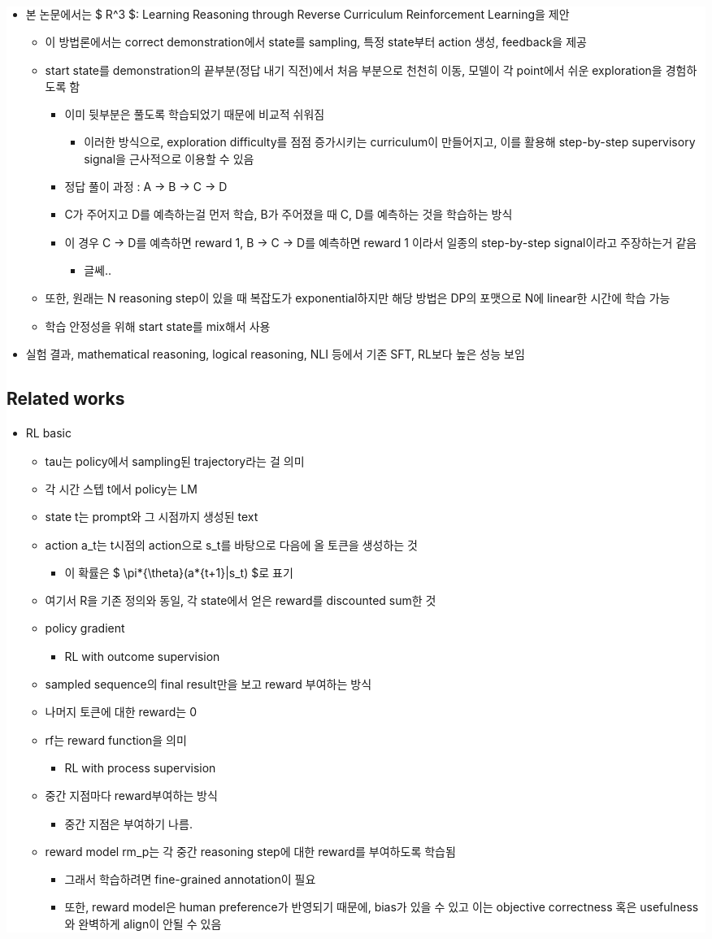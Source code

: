 - 본 논문에서는 $ R^3 $: Learning Reasoning through Reverse Curriculum Reinforcement Learning을 제안

  - 이 방법론에서는 correct demonstration에서 state를 sampling, 특정 state부터 action 생성, feedback을 제공

  - start state를 demonstration의 끝부분(정답 내기 직전)에서 처음 부분으로 천천히 이동, 모델이 각 point에서 쉬운 exploration을 경험하도록 함

    - 이미 뒷부분은 풀도록 학습되었기 때문에 비교적 쉬워짐

      - 이러한 방식으로, exploration difficulty를 점점 증가시키는 curriculum이 만들어지고, 이를 활용해 step-by-step supervisory signal을 근사적으로 이용할 수 있음

    - 정답 풀이 과정 : A → B → C → D

    - C가 주어지고 D를 예측하는걸 먼저 학습, B가 주어졌을 때 C, D를 예측하는 것을 학습하는 방식

    - 이 경우 C → D를 예측하면 reward 1, B → C → D를 예측하면 reward 1 이라서 일종의 step-by-step signal이라고 주장하는거 같음

      - 글쎄..

  - 또한, 원래는 N reasoning step이 있을 때 복잡도가 exponential하지만 해당 방법은 DP의 포맷으로 N에 linear한 시간에 학습 가능

  - 학습 안정성을 위해 start state를 mix해서 사용

- 실험 결과, mathematical reasoning, logical reasoning, NLI 등에서 기존 SFT, RL보다 높은 성능 보임

## Related works

- RL basic

  - tau는 policy에서 sampling된 trajectory라는 걸 의미

  - 각 시간 스텝 t에서 policy는 LM

  - state t는 prompt와 그 시점까지 생성된 text

  - action a_t는 t시점의 action으로 s_t를 바탕으로 다음에 올 토큰을 생성하는 것

    - 이 확률은 $ \pi*{\theta}(a*{t+1}|s_t) $로 표기

  - 여기서 R을 기존 정의와 동일, 각 state에서 얻은 reward를 discounted sum한 것

  - policy gradient

    - RL with outcome supervision

  - sampled sequence의 final result만을 보고 reward 부여하는 방식

  - 나머지 토큰에 대한 reward는 0

  - rf는 reward function을 의미

    - RL with process supervision

  - 중간 지점마다 reward부여하는 방식

    - 중간 지점은 부여하기 나름.

  - reward model rm_p는 각 중간 reasoning step에 대한 reward를 부여하도록 학습됨

    - 그래서 학습하려면 fine-grained annotation이 필요

    - 또한, reward model은 human preference가 반영되기 때문에, bias가 있을 수 있고 이는 objective correctness 혹은 usefulness와 완벽하게 align이 안될 수 있음
